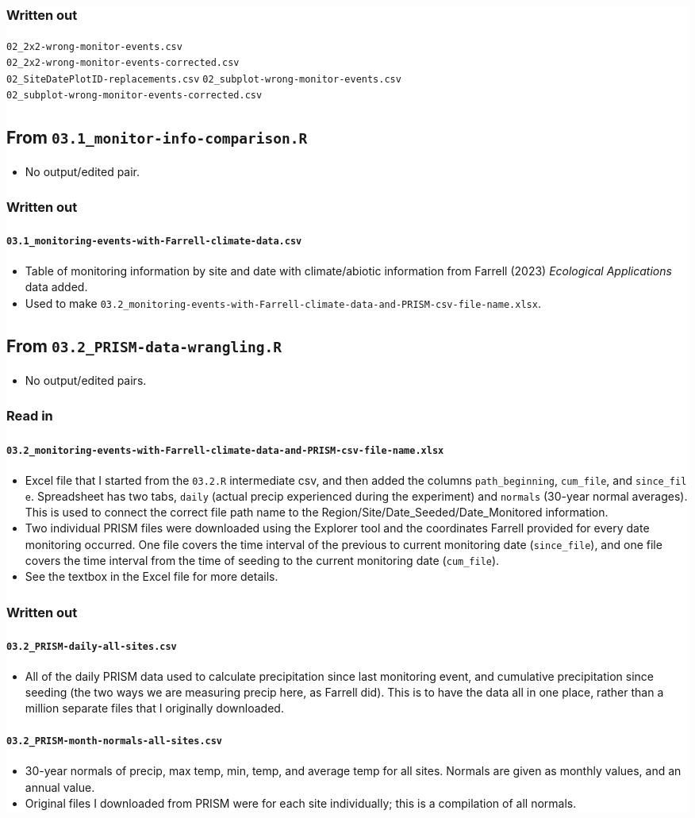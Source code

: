 ### Written out
`02_2x2-wrong-monitor-events.csv`  
`02_2x2-wrong-monitor-events-corrected.csv`  
`02_SiteDatePlotID-replacements.csv`
`02_subplot-wrong-monitor-events.csv`  
`02_subplot-wrong-monitor-events-corrected.csv`


## From `03.1_monitor-info-comparison.R`
- No output/edited pair.

### Written out
#### `03.1_monitoring-events-with-Farrell-climate-data.csv`
- Table of monitoring information by site and date with climate/abiotic information from Farrell (2023) *Ecological Applications* data added. 
- Used to make `03.2_monitoring-events-with-Farrell-climate-data-and-PRISM-csv-file-name.xlsx`.



## From `03.2_PRISM-data-wrangling.R`
- No output/edited pairs.

### Read in
#### `03.2_monitoring-events-with-Farrell-climate-data-and-PRISM-csv-file-name.xlsx`
- Excel file that I started from the `03.2.R` intermediate csv, and then added the columns `path_beginning`, `cum_file`, and `since_file`. Spreadsheet has two tabs, `daily` (actual precip experienced during the  experiment) and `normals` (30-year normal averages). This is used to connect the correct file path name to the Region/Site/Date_Seeded/Date_Monitored information.
- Two individual PRISM files were downloaded using the Explorer tool and the coordinates Farrell provided for every date monitoring occurred. One file covers the time interval of the previous to current monitoring date (`since_file`), and one file covers the time interval from the time of seeding to the current monitoring date (`cum_file`).
- See the textbox in the Excel file for more details.

### Written out
#### `03.2_PRISM-daily-all-sites.csv`
- All of the daily PRISM data used to calculate precipitation since last monitoring event, and cumulative precipitation since seeding (the two ways we are measuring precip here, as Farrell did). This is to have the data all in one place, rather than a million separate files that I originally downloaded.

#### `03.2_PRISM-month-normals-all-sites.csv`
- 30-year normals of precip, max temp, min, temp, and average temp for all sites. Normals are given as monthly values, and an annual value.
- Original files I downloaded from PRISM were for each site individually; this is a compilation of all normals.

